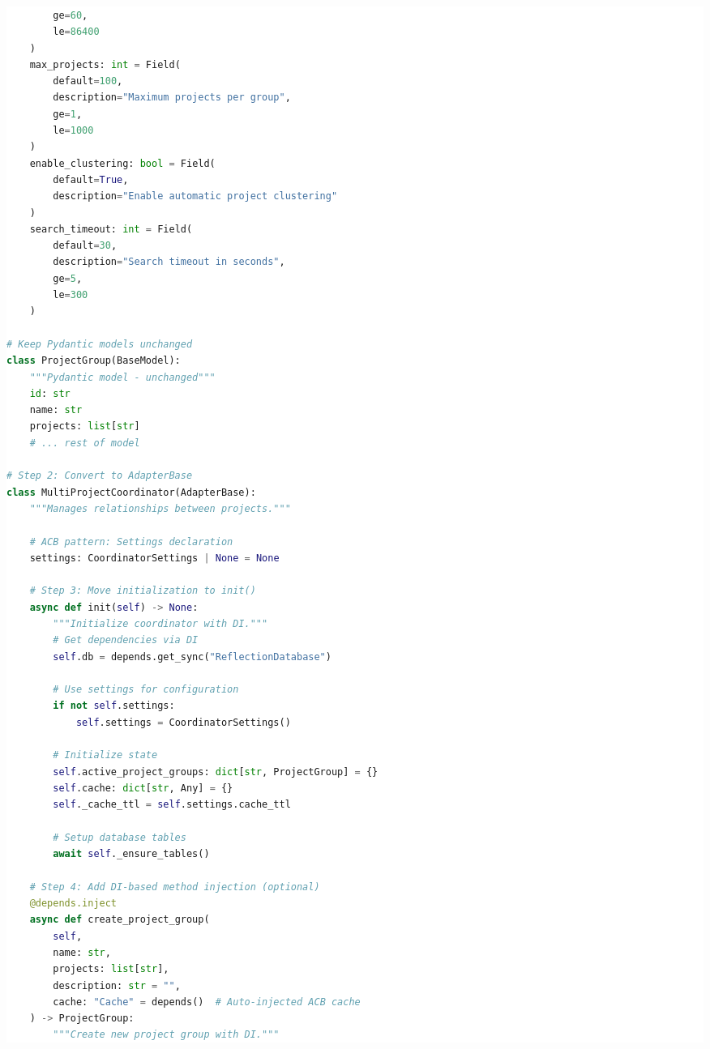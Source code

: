```python
        ge=60,
        le=86400
    )
    max_projects: int = Field(
        default=100,
        description="Maximum projects per group",
        ge=1,
        le=1000
    )
    enable_clustering: bool = Field(
        default=True,
        description="Enable automatic project clustering"
    )
    search_timeout: int = Field(
        default=30,
        description="Search timeout in seconds",
        ge=5,
        le=300
    )

# Keep Pydantic models unchanged
class ProjectGroup(BaseModel):
    """Pydantic model - unchanged"""
    id: str
    name: str
    projects: list[str]
    # ... rest of model

# Step 2: Convert to AdapterBase
class MultiProjectCoordinator(AdapterBase):
    """Manages relationships between projects."""

    # ACB pattern: Settings declaration
    settings: CoordinatorSettings | None = None

    # Step 3: Move initialization to init()
    async def init(self) -> None:
        """Initialize coordinator with DI."""
        # Get dependencies via DI
        self.db = depends.get_sync("ReflectionDatabase")

        # Use settings for configuration
        if not self.settings:
            self.settings = CoordinatorSettings()

        # Initialize state
        self.active_project_groups: dict[str, ProjectGroup] = {}
        self.cache: dict[str, Any] = {}
        self._cache_ttl = self.settings.cache_ttl

        # Setup database tables
        await self._ensure_tables()

    # Step 4: Add DI-based method injection (optional)
    @depends.inject
    async def create_project_group(
        self,
        name: str,
        projects: list[str],
        description: str = "",
        cache: "Cache" = depends()  # Auto-injected ACB cache
    ) -> ProjectGroup:
        """Create new project group with DI."""
```